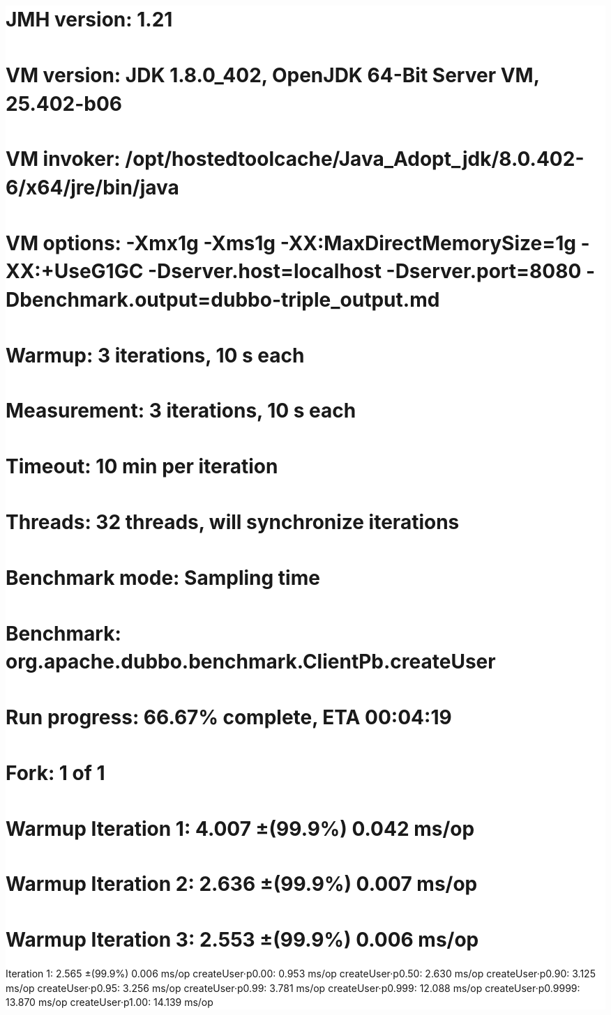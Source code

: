 
# JMH version: 1.21
# VM version: JDK 1.8.0_402, OpenJDK 64-Bit Server VM, 25.402-b06
# VM invoker: /opt/hostedtoolcache/Java_Adopt_jdk/8.0.402-6/x64/jre/bin/java
# VM options: -Xmx1g -Xms1g -XX:MaxDirectMemorySize=1g -XX:+UseG1GC -Dserver.host=localhost -Dserver.port=8080 -Dbenchmark.output=dubbo-triple_output.md
# Warmup: 3 iterations, 10 s each
# Measurement: 3 iterations, 10 s each
# Timeout: 10 min per iteration
# Threads: 32 threads, will synchronize iterations
# Benchmark mode: Sampling time
# Benchmark: org.apache.dubbo.benchmark.ClientPb.createUser

# Run progress: 66.67% complete, ETA 00:04:19
# Fork: 1 of 1
# Warmup Iteration   1: 4.007 ±(99.9%) 0.042 ms/op
# Warmup Iteration   2: 2.636 ±(99.9%) 0.007 ms/op
# Warmup Iteration   3: 2.553 ±(99.9%) 0.006 ms/op
Iteration   1: 2.565 ±(99.9%) 0.006 ms/op
                 createUser·p0.00:   0.953 ms/op
                 createUser·p0.50:   2.630 ms/op
                 createUser·p0.90:   3.125 ms/op
                 createUser·p0.95:   3.256 ms/op
                 createUser·p0.99:   3.781 ms/op
                 createUser·p0.999:  12.088 ms/op
                 createUser·p0.9999: 13.870 ms/op
                 createUser·p1.00:   14.139 ms/op

